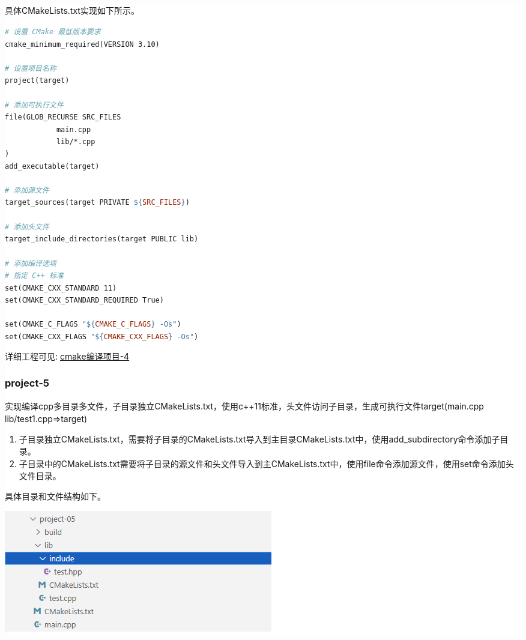 具体CMakeLists.txt实现如下所示。

```Makefile
# 设置 CMake 最低版本要求
cmake_minimum_required(VERSION 3.10)

# 设置项目名称
project(target)

# 添加可执行文件
file(GLOB_RECURSE SRC_FILES 
            main.cpp
            lib/*.cpp
)
add_executable(target)

# 添加源文件
target_sources(target PRIVATE ${SRC_FILES})

# 添加头文件
target_include_directories(target PUBLIC lib)

# 添加编译选项
# 指定 C++ 标准
set(CMAKE_CXX_STANDARD 11)
set(CMAKE_CXX_STANDARD_REQUIRED True)

set(CMAKE_C_FLAGS "${CMAKE_C_FLAGS} -Os")
set(CMAKE_CXX_FLAGS "${CMAKE_CXX_FLAGS} -Os")
```

详细工程可见: [cmake编译项目-4](./file/ch04-x3/project-04/CMakeLists.txt)

### project-5

实现编译cpp多目录多文件，子目录独立CMakeLists.txt，使用c++11标准，头文件访问子目录，生成可执行文件target(main.cpp lib/test1.cpp=>target)

1. 子目录独立CMakeLists.txt，需要将子目录的CMakeLists.txt导入到主目录CMakeLists.txt中，使用add_subdirectory命令添加子目录。
2. 子目录中的CMakeLists.txt需要将子目录的源文件和头文件导入到主CMakeLists.txt中，使用file命令添加源文件，使用set命令添加头文件目录。

具体目录和文件结构如下。

![image](./image/ch04-x3-06.png)
